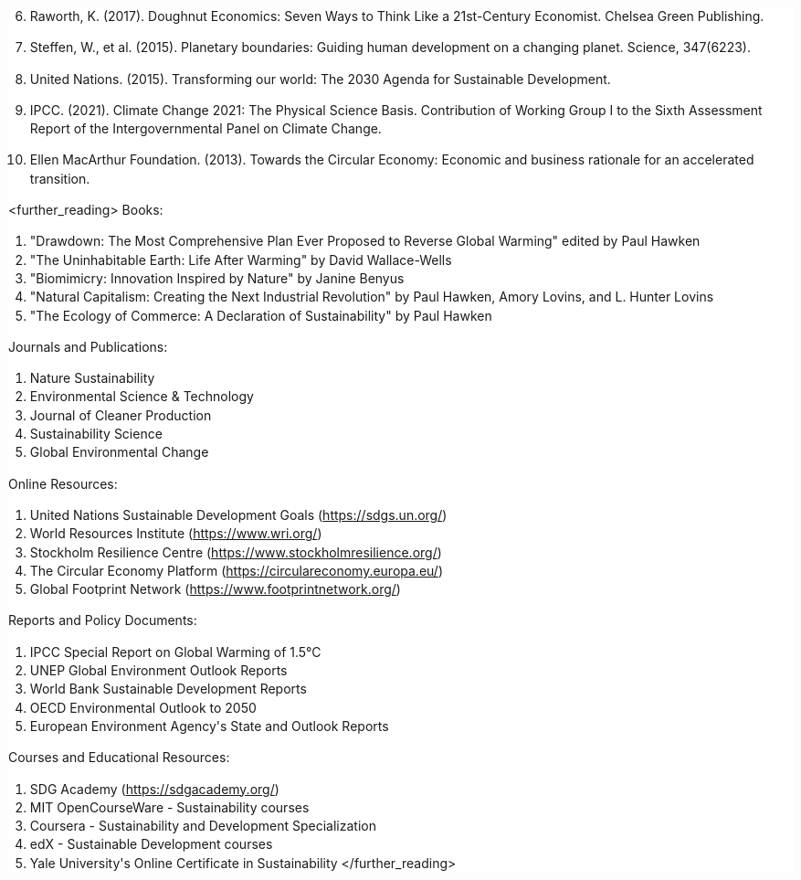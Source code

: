 6. Raworth, K. (2017). Doughnut Economics: Seven Ways to Think Like a 21st-Century Economist. Chelsea Green Publishing.

7. Steffen, W., et al. (2015). Planetary boundaries: Guiding human development on a changing planet. Science, 347(6223).

8. United Nations. (2015). Transforming our world: The 2030 Agenda for Sustainable Development.

9. IPCC. (2021). Climate Change 2021: The Physical Science Basis. Contribution of Working Group I to the Sixth Assessment Report of the Intergovernmental Panel on Climate Change.

10. Ellen MacArthur Foundation. (2013). Towards the Circular Economy: Economic and business rationale for an accelerated transition.
</references>

<further_reading>
Books:
1. "Drawdown: The Most Comprehensive Plan Ever Proposed to Reverse Global Warming" edited by Paul Hawken
2. "The Uninhabitable Earth: Life After Warming" by David Wallace-Wells
3. "Biomimicry: Innovation Inspired by Nature" by Janine Benyus
4. "Natural Capitalism: Creating the Next Industrial Revolution" by Paul Hawken, Amory Lovins, and L. Hunter Lovins
5. "The Ecology of Commerce: A Declaration of Sustainability" by Paul Hawken

Journals and Publications:
1. Nature Sustainability
2. Environmental Science & Technology
3. Journal of Cleaner Production
4. Sustainability Science
5. Global Environmental Change

Online Resources:
1. United Nations Sustainable Development Goals (https://sdgs.un.org/)
2. World Resources Institute (https://www.wri.org/)
3. Stockholm Resilience Centre (https://www.stockholmresilience.org/)
4. The Circular Economy Platform (https://circulareconomy.europa.eu/)
5. Global Footprint Network (https://www.footprintnetwork.org/)

Reports and Policy Documents:
1. IPCC Special Report on Global Warming of 1.5°C
2. UNEP Global Environment Outlook Reports
3. World Bank Sustainable Development Reports
4. OECD Environmental Outlook to 2050
5. European Environment Agency's State and Outlook Reports

Courses and Educational Resources:
1. SDG Academy (https://sdgacademy.org/)
2. MIT OpenCourseWare - Sustainability courses
3. Coursera - Sustainability and Development Specialization
4. edX - Sustainable Development courses
5. Yale University's Online Certificate in Sustainability
</further_reading>